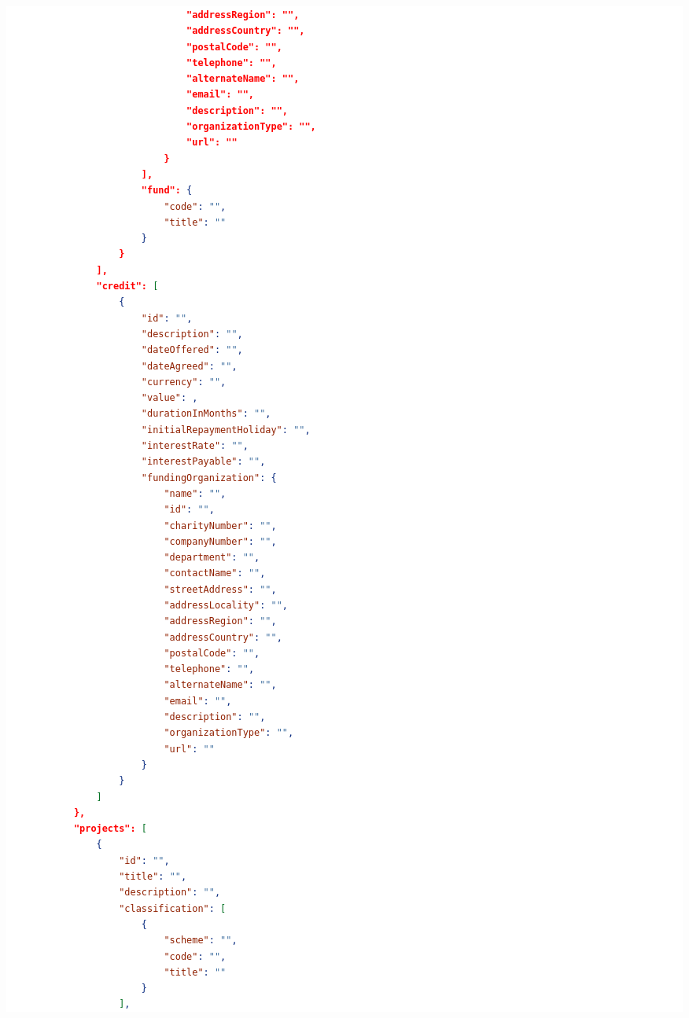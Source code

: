 ```json
                                "addressRegion": "",
                                "addressCountry": "",
                                "postalCode": "",
                                "telephone": "",
                                "alternateName": "",
                                "email": "",
                                "description": "",
                                "organizationType": "",
                                "url": ""
                            }
                        ],
                        "fund": {
                            "code": "",
                            "title": ""
                        }
                    }
                ],
                "credit": [
                    {
                        "id": "",
                        "description": "",
                        "dateOffered": "",
                        "dateAgreed": "",
                        "currency": "",
                        "value": ,
                        "durationInMonths": "",
                        "initialRepaymentHoliday": "",
                        "interestRate": "",
                        "interestPayable": "",
                        "fundingOrganization": {
                            "name": "",
                            "id": "",
                            "charityNumber": "",
                            "companyNumber": "",
                            "department": "",
                            "contactName": "",
                            "streetAddress": "",
                            "addressLocality": "",
                            "addressRegion": "",
                            "addressCountry": "",
                            "postalCode": "",
                            "telephone": "",
                            "alternateName": "",
                            "email": "",
                            "description": "",
                            "organizationType": "",
                            "url": ""
                        }
                    }
                ]
            },
            "projects": [
                {
                    "id": "",
                    "title": "",
                    "description": "",
                    "classification": [
                        {
                            "scheme": "",
                            "code": "",
                            "title": ""
                        }
                    ],
```